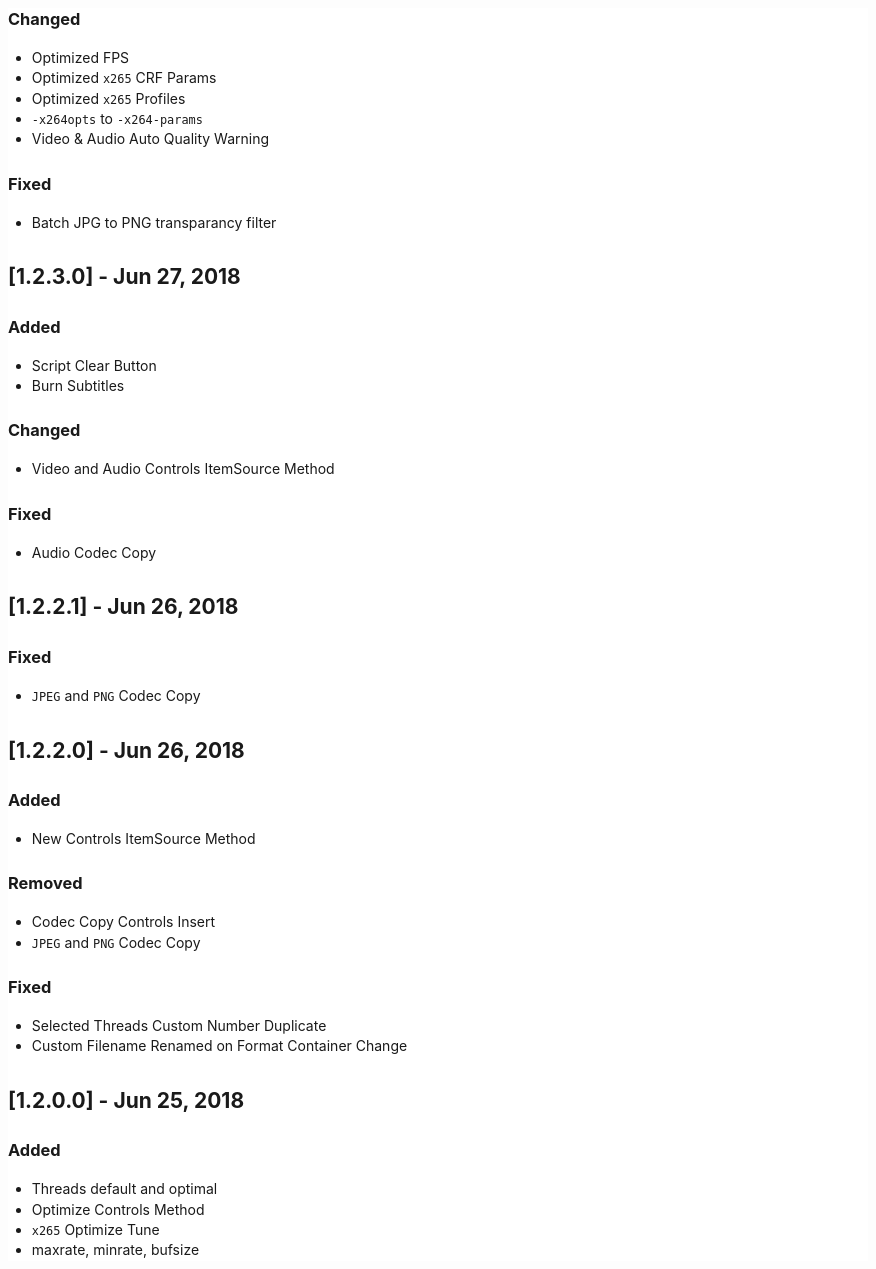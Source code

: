 
### Changed
- Optimized FPS
- Optimized `x265` CRF Params
- Optimized `x265` Profiles
- `-x264opts` to `-x264-params`
- Video & Audio Auto Quality Warning

### Fixed
- Batch JPG to PNG transparancy filter


## [1.2.3.0] - Jun 27, 2018
### Added
- Script Clear Button
- Burn Subtitles

### Changed
- Video and Audio Controls ItemSource Method

### Fixed
- Audio Codec Copy


## [1.2.2.1] - Jun 26, 2018
### Fixed
- `JPEG` and `PNG` Codec Copy


## [1.2.2.0] - Jun 26, 2018
### Added
- New Controls ItemSource Method

### Removed
- Codec Copy Controls Insert
- `JPEG` and `PNG` Codec Copy

### Fixed
- Selected Threads Custom Number Duplicate
- Custom Filename Renamed on Format Container Change


## [1.2.0.0] - Jun 25, 2018
### Added
- Threads default and optimal
- Optimize Controls Method
- `x265` Optimize Tune
- maxrate, minrate, bufsize
